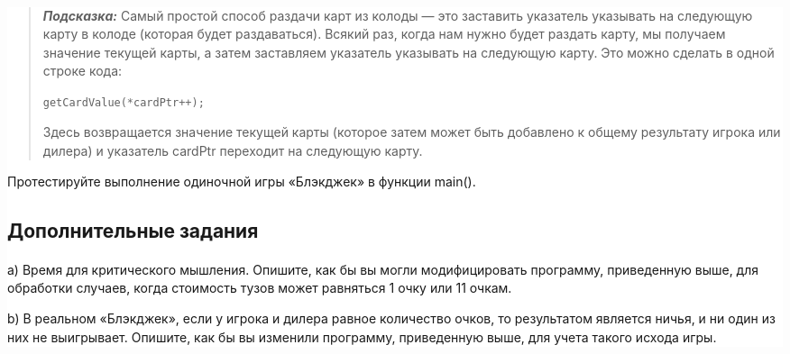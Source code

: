 > ***Подсказка:*** Самый простой способ раздачи карт из колоды — это заставить указатель указывать на следующую карту в колоде (которая будет раздаваться). Всякий раз, когда нам нужно будет раздать карту, мы получаем значение текущей карты, а затем заставляем указатель указывать на следующую карту. Это можно сделать в одной строке кода:
> ```c++
> getCardValue(*cardPtr++);
>  ```
>
> Здесь возвращается значение текущей карты (которое затем может быть добавлено к общему результату игрока или дилера) и указатель cardPtr переходит на следующую карту.

Протестируйте выполнение одиночной игры «Блэкджек» в функции main().

## Дополнительные задания

a) Время для критического мышления. Опишите, как бы вы могли модифицировать программу, приведенную выше, для обработки случаев, когда стоимость тузов может равняться 1 очку или 11 очкам.

b) В реальном «Блэкджек», если у игрока и дилера равное количество очков, то результатом является ничья, и ни один из них не выигрывает. Опишите, как бы вы изменили программу, приведенную выше, для учета такого исхода игры.
